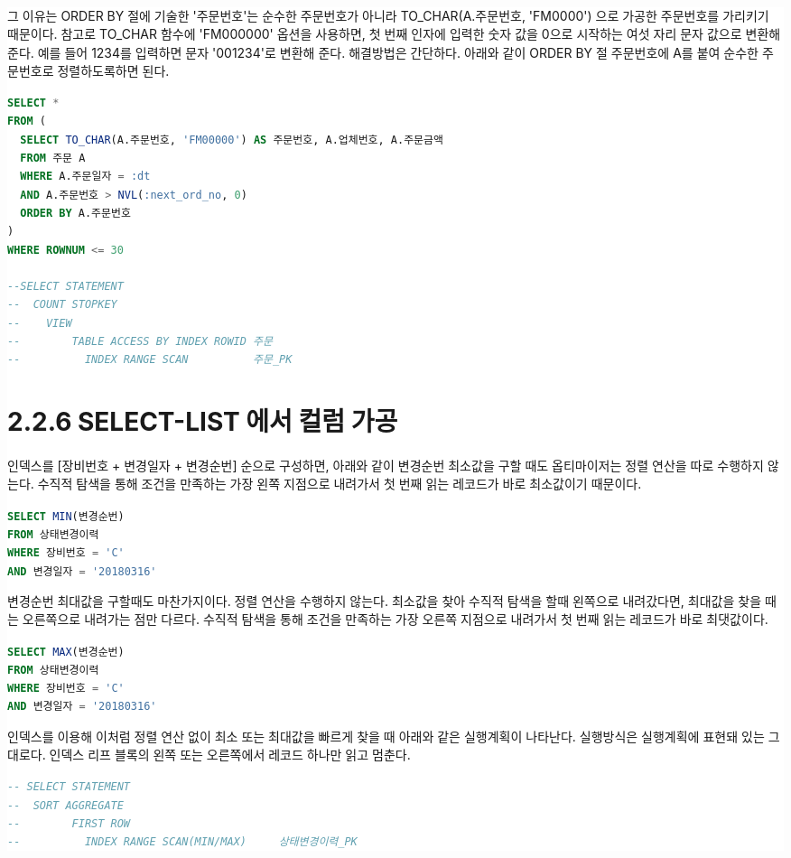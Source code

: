 그 이유는 ORDER BY 절에 기술한 '주문번호'는 순수한 주문번호가 아니라 TO_CHAR(A.주문번호, 'FM0000') 으로 가공한 주문번호를 가리키기 때문이다. 참고로 TO_CHAR 함수에 'FM000000' 옵션을 사용하면, 첫 번째 인자에 입력한 숫자 값을 0으로 시작하는 여섯 자리 문자 값으로 변환해 준다.
예를 들어 1234를 입력하면 문자 '001234'로 변환해 준다.
해결방법은 간단하다. 아래와 같이 ORDER BY 절 주문번호에 A를 붙여 순수한 주문번호로 정렬하도록하면 된다.

```sql
SELECT *
FROM (
  SELECT TO_CHAR(A.주문번호, 'FM00000') AS 주문번호, A.업체번호, A.주문금액
  FROM 주문 A
  WHERE A.주문일자 = :dt
  AND A.주문번호 > NVL(:next_ord_no, 0)
  ORDER BY A.주문번호
)
WHERE ROWNUM <= 30

--SELECT STATEMENT
--  COUNT STOPKEY
--    VIEW
--        TABLE ACCESS BY INDEX ROWID 주문
--          INDEX RANGE SCAN          주문_PK
```

# 2.2.6 SELECT-LIST 에서 컬럼 가공

인덱스를 [장비번호 + 변경일자 + 변경순번] 순으로 구성하면, 아래와 같이 변경순번 최소값을 구할 때도 옵티마이저는 정렬 연산을 따로 수행하지 않는다. 수직적 탐색을 통해 조건을 만족하는 가장 왼쪽 지점으로 내려가서 첫 번째 읽는 레코드가 바로 최소값이기 때문이다.

```sql
SELECT MIN(변경순번)
FROM 상태변경이력
WHERE 장비번호 = 'C'
AND 변경일자 = '20180316'
```

변경순번 최대값을 구할때도 마찬가지이다. 정렬 연산을 수행하지 않는다. 최소값을 찾아 수직적 탐색을 할때 왼쪽으로 내려갔다면, 최대값을 찾을 때는 오른쪽으로 내려가는 점만 다르다. 수직적 탐색을 통해 조건을 만족하는 가장 오른쪽 지점으로 내려가서 첫 번째 읽는 레코드가 바로 최댓값이다.

```sql
SELECT MAX(변경순번)
FROM 상태변경이력
WHERE 장비번호 = 'C'
AND 변경일자 = '20180316'
```

인덱스를 이용해 이처럼 정렬 연산 없이 최소 또는 최대값을 빠르게 찾을 때 아래와 같은 실행계획이 나타난다. 실행방식은 실행계획에 표현돼 있는 그대로다. 인덱스 리프 블록의 왼쪽 또는 오른쪽에서 레코드 하나만 읽고 멈춘다.

```sql
-- SELECT STATEMENT
--  SORT AGGREGATE
--        FIRST ROW
--          INDEX RANGE SCAN(MIN/MAX)     상태변경이력_PK
```
